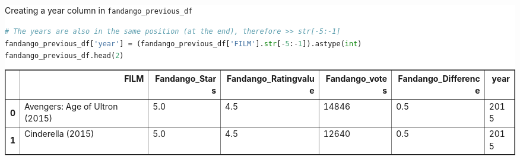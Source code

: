
Creating a year column in `fandango_previous_df`


```python
# The years are also in the same position (at the end), therefore >> str[-5:-1]
fandango_previous_df['year'] = (fandango_previous_df['FILM'].str[-5:-1]).astype(int)
fandango_previous_df.head(2)
```




<div>
<style scoped>
    .dataframe tbody tr th:only-of-type {
        vertical-align: middle;
    }

    .dataframe tbody tr th {
        vertical-align: top;
    }

    .dataframe thead th {
        text-align: right;
    }
</style>
<table border="1" class="dataframe">
  <thead>
    <tr style="text-align: right;">
      <th></th>
      <th>FILM</th>
      <th>Fandango_Stars</th>
      <th>Fandango_Ratingvalue</th>
      <th>Fandango_votes</th>
      <th>Fandango_Difference</th>
      <th>year</th>
    </tr>
  </thead>
  <tbody>
    <tr>
      <th>0</th>
      <td>Avengers: Age of Ultron (2015)</td>
      <td>5.0</td>
      <td>4.5</td>
      <td>14846</td>
      <td>0.5</td>
      <td>2015</td>
    </tr>
    <tr>
      <th>1</th>
      <td>Cinderella (2015)</td>
      <td>5.0</td>
      <td>4.5</td>
      <td>12640</td>
      <td>0.5</td>
      <td>2015</td>
    </tr>
  </tbody>
</table>
</div>
